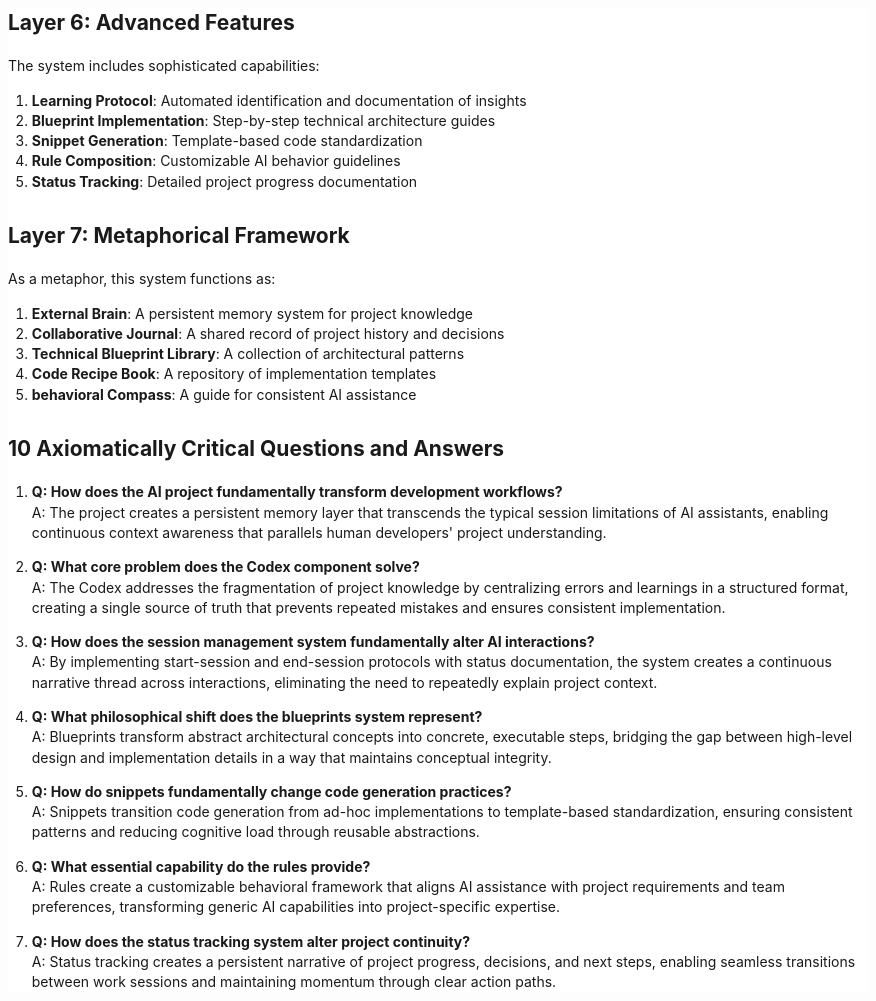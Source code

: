 ## Layer 6: Advanced Features

The system includes sophisticated capabilities:

1. **Learning Protocol**: Automated identification and documentation of insights
2. **Blueprint Implementation**: Step-by-step technical architecture guides
3. **Snippet Generation**: Template-based code standardization
4. **Rule Composition**: Customizable AI behavior guidelines
5. **Status Tracking**: Detailed project progress documentation

## Layer 7: Metaphorical Framework

As a metaphor, this system functions as:

1. **External Brain**: A persistent memory system for project knowledge
2. **Collaborative Journal**: A shared record of project history and decisions
3. **Technical Blueprint Library**: A collection of architectural patterns
4. **Code Recipe Book**: A repository of implementation templates
5. **behavioral Compass**: A guide for consistent AI assistance

## 10 Axiomatically Critical Questions and Answers

1. **Q: How does the AI project fundamentally transform development workflows?**  
   A: The project creates a persistent memory layer that transcends the typical session limitations of AI assistants, enabling continuous context awareness that parallels human developers' project understanding.

2. **Q: What core problem does the Codex component solve?**  
   A: The Codex addresses the fragmentation of project knowledge by centralizing errors and learnings in a structured format, creating a single source of truth that prevents repeated mistakes and ensures consistent implementation.

3. **Q: How does the session management system fundamentally alter AI interactions?**  
   A: By implementing start-session and end-session protocols with status documentation, the system creates a continuous narrative thread across interactions, eliminating the need to repeatedly explain project context.

4. **Q: What philosophical shift does the blueprints system represent?**  
   A: Blueprints transform abstract architectural concepts into concrete, executable steps, bridging the gap between high-level design and implementation details in a way that maintains conceptual integrity.

5. **Q: How do snippets fundamentally change code generation practices?**  
   A: Snippets transition code generation from ad-hoc implementations to template-based standardization, ensuring consistent patterns and reducing cognitive load through reusable abstractions.

6. **Q: What essential capability do the rules provide?**  
   A: Rules create a customizable behavioral framework that aligns AI assistance with project requirements and team preferences, transforming generic AI capabilities into project-specific expertise.

7. **Q: How does the status tracking system alter project continuity?**  
   A: Status tracking creates a persistent narrative of project progress, decisions, and next steps, enabling seamless transitions between work sessions and maintaining momentum through clear action paths.

